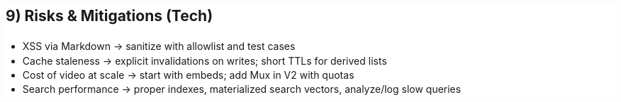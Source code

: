 
## 9) Risks & Mitigations (Tech)

- XSS via Markdown → sanitize with allowlist and test cases
- Cache staleness → explicit invalidations on writes; short TTLs for derived lists
- Cost of video at scale → start with embeds; add Mux in V2 with quotas
- Search performance → proper indexes, materialized search vectors, analyze/log slow queries
